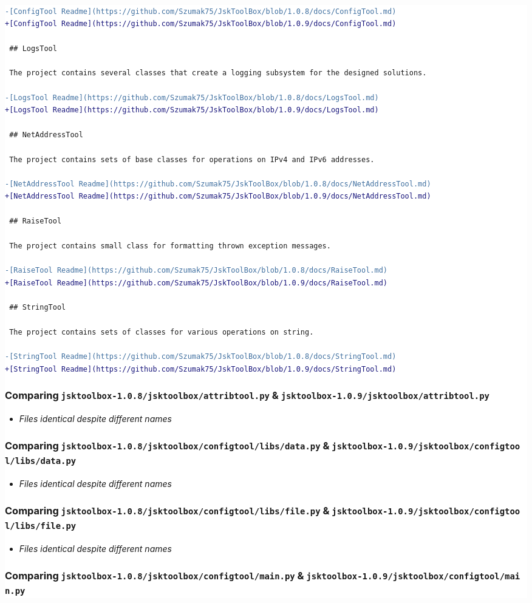 ```diff
-[ConfigTool Readme](https://github.com/Szumak75/JskToolBox/blob/1.0.8/docs/ConfigTool.md)
+[ConfigTool Readme](https://github.com/Szumak75/JskToolBox/blob/1.0.9/docs/ConfigTool.md)
 
 ## LogsTool
 
 The project contains several classes that create a logging subsystem for the designed solutions.
 
-[LogsTool Readme](https://github.com/Szumak75/JskToolBox/blob/1.0.8/docs/LogsTool.md)
+[LogsTool Readme](https://github.com/Szumak75/JskToolBox/blob/1.0.9/docs/LogsTool.md)
 
 ## NetAddressTool
 
 The project contains sets of base classes for operations on IPv4 and IPv6 addresses.
 
-[NetAddressTool Readme](https://github.com/Szumak75/JskToolBox/blob/1.0.8/docs/NetAddressTool.md)
+[NetAddressTool Readme](https://github.com/Szumak75/JskToolBox/blob/1.0.9/docs/NetAddressTool.md)
 
 ## RaiseTool
 
 The project contains small class for formatting thrown exception messages.
 
-[RaiseTool Readme](https://github.com/Szumak75/JskToolBox/blob/1.0.8/docs/RaiseTool.md)
+[RaiseTool Readme](https://github.com/Szumak75/JskToolBox/blob/1.0.9/docs/RaiseTool.md)
 
 ## StringTool
 
 The project contains sets of classes for various operations on string.
 
-[StringTool Readme](https://github.com/Szumak75/JskToolBox/blob/1.0.8/docs/StringTool.md)
+[StringTool Readme](https://github.com/Szumak75/JskToolBox/blob/1.0.9/docs/StringTool.md)
```

### Comparing `jsktoolbox-1.0.8/jsktoolbox/attribtool.py` & `jsktoolbox-1.0.9/jsktoolbox/attribtool.py`

 * *Files identical despite different names*

### Comparing `jsktoolbox-1.0.8/jsktoolbox/configtool/libs/data.py` & `jsktoolbox-1.0.9/jsktoolbox/configtool/libs/data.py`

 * *Files identical despite different names*

### Comparing `jsktoolbox-1.0.8/jsktoolbox/configtool/libs/file.py` & `jsktoolbox-1.0.9/jsktoolbox/configtool/libs/file.py`

 * *Files identical despite different names*

### Comparing `jsktoolbox-1.0.8/jsktoolbox/configtool/main.py` & `jsktoolbox-1.0.9/jsktoolbox/configtool/main.py`
